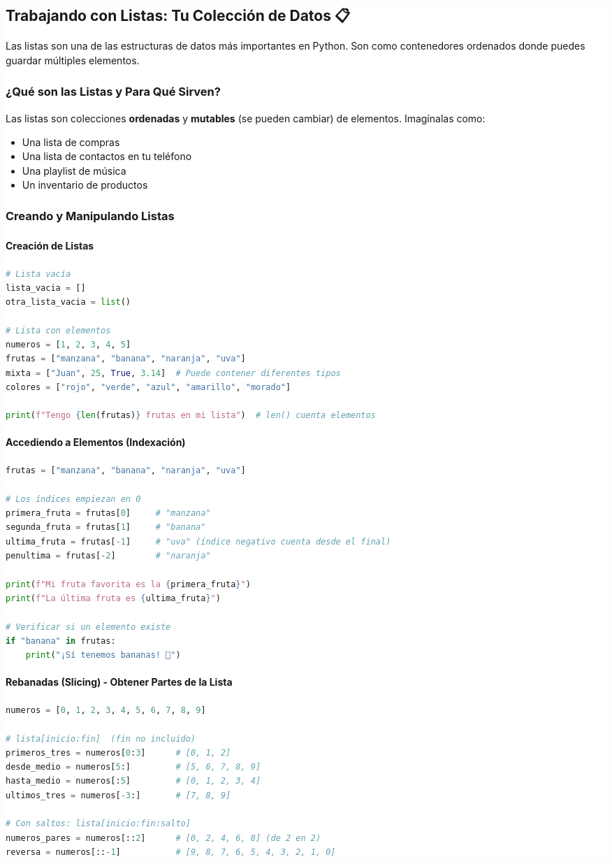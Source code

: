 
## Trabajando con Listas: Tu Colección de Datos 📋

Las listas son una de las estructuras de datos más importantes en Python. Son como contenedores ordenados donde puedes guardar múltiples elementos.

### ¿Qué son las Listas y Para Qué Sirven?

Las listas son colecciones **ordenadas** y **mutables** (se pueden cambiar) de elementos. Imagínalas como:
- Una lista de compras
- Una lista de contactos en tu teléfono
- Una playlist de música
- Un inventario de productos

### Creando y Manipulando Listas

#### Creación de Listas
```python
# Lista vacía
lista_vacia = []
otra_lista_vacia = list()

# Lista con elementos
numeros = [1, 2, 3, 4, 5]
frutas = ["manzana", "banana", "naranja", "uva"]
mixta = ["Juan", 25, True, 3.14]  # Puede contener diferentes tipos
colores = ["rojo", "verde", "azul", "amarillo", "morado"]

print(f"Tengo {len(frutas)} frutas en mi lista")  # len() cuenta elementos
```

#### Accediendo a Elementos (Indexación)
```python
frutas = ["manzana", "banana", "naranja", "uva"]

# Los índices empiezan en 0
primera_fruta = frutas[0]     # "manzana"
segunda_fruta = frutas[1]     # "banana"
ultima_fruta = frutas[-1]     # "uva" (índice negativo cuenta desde el final)
penultima = frutas[-2]        # "naranja"

print(f"Mi fruta favorita es la {primera_fruta}")
print(f"La última fruta es {ultima_fruta}")

# Verificar si un elemento existe
if "banana" in frutas:
    print("¡Sí tenemos bananas! 🍌")
```

#### Rebanadas (Slicing) - Obtener Partes de la Lista
```python
numeros = [0, 1, 2, 3, 4, 5, 6, 7, 8, 9]

# lista[inicio:fin]  (fin no incluido)
primeros_tres = numeros[0:3]      # [0, 1, 2]
desde_medio = numeros[5:]         # [5, 6, 7, 8, 9]
hasta_medio = numeros[:5]         # [0, 1, 2, 3, 4]
ultimos_tres = numeros[-3:]       # [7, 8, 9]

# Con saltos: lista[inicio:fin:salto]
numeros_pares = numeros[::2]      # [0, 2, 4, 6, 8] (de 2 en 2)
reversa = numeros[::-1]           # [9, 8, 7, 6, 5, 4, 3, 2, 1, 0]

```